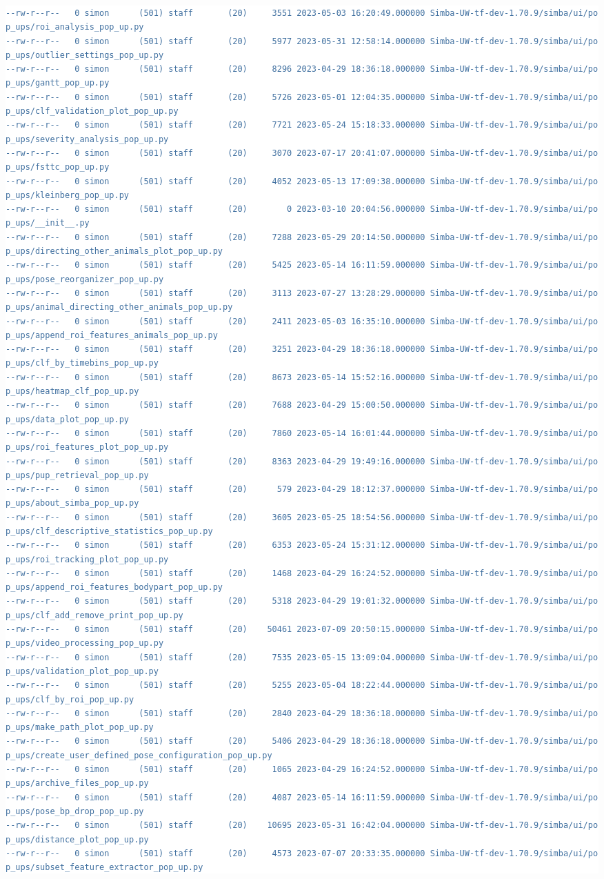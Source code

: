 ```diff
--rw-r--r--   0 simon      (501) staff       (20)     3551 2023-05-03 16:20:49.000000 Simba-UW-tf-dev-1.70.9/simba/ui/pop_ups/roi_analysis_pop_up.py
--rw-r--r--   0 simon      (501) staff       (20)     5977 2023-05-31 12:58:14.000000 Simba-UW-tf-dev-1.70.9/simba/ui/pop_ups/outlier_settings_pop_up.py
--rw-r--r--   0 simon      (501) staff       (20)     8296 2023-04-29 18:36:18.000000 Simba-UW-tf-dev-1.70.9/simba/ui/pop_ups/gantt_pop_up.py
--rw-r--r--   0 simon      (501) staff       (20)     5726 2023-05-01 12:04:35.000000 Simba-UW-tf-dev-1.70.9/simba/ui/pop_ups/clf_validation_plot_pop_up.py
--rw-r--r--   0 simon      (501) staff       (20)     7721 2023-05-24 15:18:33.000000 Simba-UW-tf-dev-1.70.9/simba/ui/pop_ups/severity_analysis_pop_up.py
--rw-r--r--   0 simon      (501) staff       (20)     3070 2023-07-17 20:41:07.000000 Simba-UW-tf-dev-1.70.9/simba/ui/pop_ups/fsttc_pop_up.py
--rw-r--r--   0 simon      (501) staff       (20)     4052 2023-05-13 17:09:38.000000 Simba-UW-tf-dev-1.70.9/simba/ui/pop_ups/kleinberg_pop_up.py
--rw-r--r--   0 simon      (501) staff       (20)        0 2023-03-10 20:04:56.000000 Simba-UW-tf-dev-1.70.9/simba/ui/pop_ups/__init__.py
--rw-r--r--   0 simon      (501) staff       (20)     7288 2023-05-29 20:14:50.000000 Simba-UW-tf-dev-1.70.9/simba/ui/pop_ups/directing_other_animals_plot_pop_up.py
--rw-r--r--   0 simon      (501) staff       (20)     5425 2023-05-14 16:11:59.000000 Simba-UW-tf-dev-1.70.9/simba/ui/pop_ups/pose_reorganizer_pop_up.py
--rw-r--r--   0 simon      (501) staff       (20)     3113 2023-07-27 13:28:29.000000 Simba-UW-tf-dev-1.70.9/simba/ui/pop_ups/animal_directing_other_animals_pop_up.py
--rw-r--r--   0 simon      (501) staff       (20)     2411 2023-05-03 16:35:10.000000 Simba-UW-tf-dev-1.70.9/simba/ui/pop_ups/append_roi_features_animals_pop_up.py
--rw-r--r--   0 simon      (501) staff       (20)     3251 2023-04-29 18:36:18.000000 Simba-UW-tf-dev-1.70.9/simba/ui/pop_ups/clf_by_timebins_pop_up.py
--rw-r--r--   0 simon      (501) staff       (20)     8673 2023-05-14 15:52:16.000000 Simba-UW-tf-dev-1.70.9/simba/ui/pop_ups/heatmap_clf_pop_up.py
--rw-r--r--   0 simon      (501) staff       (20)     7688 2023-04-29 15:00:50.000000 Simba-UW-tf-dev-1.70.9/simba/ui/pop_ups/data_plot_pop_up.py
--rw-r--r--   0 simon      (501) staff       (20)     7860 2023-05-14 16:01:44.000000 Simba-UW-tf-dev-1.70.9/simba/ui/pop_ups/roi_features_plot_pop_up.py
--rw-r--r--   0 simon      (501) staff       (20)     8363 2023-04-29 19:49:16.000000 Simba-UW-tf-dev-1.70.9/simba/ui/pop_ups/pup_retrieval_pop_up.py
--rw-r--r--   0 simon      (501) staff       (20)      579 2023-04-29 18:12:37.000000 Simba-UW-tf-dev-1.70.9/simba/ui/pop_ups/about_simba_pop_up.py
--rw-r--r--   0 simon      (501) staff       (20)     3605 2023-05-25 18:54:56.000000 Simba-UW-tf-dev-1.70.9/simba/ui/pop_ups/clf_descriptive_statistics_pop_up.py
--rw-r--r--   0 simon      (501) staff       (20)     6353 2023-05-24 15:31:12.000000 Simba-UW-tf-dev-1.70.9/simba/ui/pop_ups/roi_tracking_plot_pop_up.py
--rw-r--r--   0 simon      (501) staff       (20)     1468 2023-04-29 16:24:52.000000 Simba-UW-tf-dev-1.70.9/simba/ui/pop_ups/append_roi_features_bodypart_pop_up.py
--rw-r--r--   0 simon      (501) staff       (20)     5318 2023-04-29 19:01:32.000000 Simba-UW-tf-dev-1.70.9/simba/ui/pop_ups/clf_add_remove_print_pop_up.py
--rw-r--r--   0 simon      (501) staff       (20)    50461 2023-07-09 20:50:15.000000 Simba-UW-tf-dev-1.70.9/simba/ui/pop_ups/video_processing_pop_up.py
--rw-r--r--   0 simon      (501) staff       (20)     7535 2023-05-15 13:09:04.000000 Simba-UW-tf-dev-1.70.9/simba/ui/pop_ups/validation_plot_pop_up.py
--rw-r--r--   0 simon      (501) staff       (20)     5255 2023-05-04 18:22:44.000000 Simba-UW-tf-dev-1.70.9/simba/ui/pop_ups/clf_by_roi_pop_up.py
--rw-r--r--   0 simon      (501) staff       (20)     2840 2023-04-29 18:36:18.000000 Simba-UW-tf-dev-1.70.9/simba/ui/pop_ups/make_path_plot_pop_up.py
--rw-r--r--   0 simon      (501) staff       (20)     5406 2023-04-29 18:36:18.000000 Simba-UW-tf-dev-1.70.9/simba/ui/pop_ups/create_user_defined_pose_configuration_pop_up.py
--rw-r--r--   0 simon      (501) staff       (20)     1065 2023-04-29 16:24:52.000000 Simba-UW-tf-dev-1.70.9/simba/ui/pop_ups/archive_files_pop_up.py
--rw-r--r--   0 simon      (501) staff       (20)     4087 2023-05-14 16:11:59.000000 Simba-UW-tf-dev-1.70.9/simba/ui/pop_ups/pose_bp_drop_pop_up.py
--rw-r--r--   0 simon      (501) staff       (20)    10695 2023-05-31 16:42:04.000000 Simba-UW-tf-dev-1.70.9/simba/ui/pop_ups/distance_plot_pop_up.py
--rw-r--r--   0 simon      (501) staff       (20)     4573 2023-07-07 20:33:35.000000 Simba-UW-tf-dev-1.70.9/simba/ui/pop_ups/subset_feature_extractor_pop_up.py
```